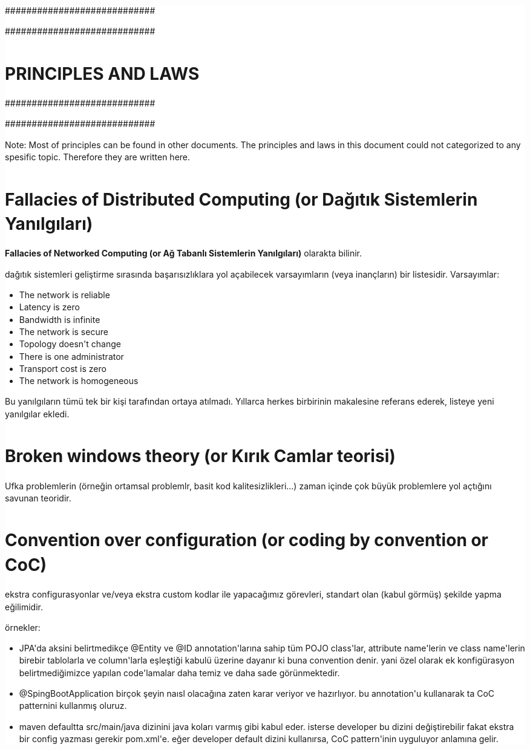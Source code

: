 ############################

############################
# PRINCIPLES AND LAWS
############################

############################

Note: Most of principles can be found in other documents. The principles and laws in this document could not categorized to any spesific topic. Therefore they are written here.

# Fallacies of Distributed Computing (or Dağıtık Sistemlerin Yanılgıları)
__Fallacies of Networked Computing (or Ağ Tabanlı Sistemlerin Yanılgıları)__ olarakta bilinir.

dağıtık sistemleri geliştirme sırasında başarısızlıklara yol açabilecek varsayımların (veya inançların) bir listesidir. Varsayımlar:

- The network is reliable
- Latency is zero
- Bandwidth is infinite
- The network is secure
- Topology doesn't change
- There is one administrator
- Transport cost is zero
- The network is homogeneous

Bu yanılgıların tümü tek bir kişi tarafından ortaya atılmadı. Yıllarca herkes birbirinin makalesine referans ederek, listeye yeni yanılgılar ekledi.

# Broken windows theory (or Kırık Camlar teorisi)
Ufka problemlerin (örneğin ortamsal problemlr, basit kod kalitesizlikleri...) zaman içinde çok büyük problemlere yol açtığını savunan teoridir.

# Convention over configuration (or coding by convention or CoC)
ekstra configurasyonlar ve/veya ekstra custom kodlar ile yapacağımız görevleri, standart olan (kabul görmüş) şekilde yapma eğilimidir.

örnekler:

- JPA'da aksini belirtmedikçe @Entity ve @ID annotation'larına sahip tüm POJO class'lar, attribute name'lerin ve class name'lerin birebir tablolarla ve column'larla eşleştiği kabulü üzerine dayanır ki buna convention denir. yani özel olarak ek konfigürasyon belirtmediğimizce yapılan code'lamalar daha temiz ve daha sade görünmektedir.

- @SpingBootApplication birçok şeyin naısl olacağına zaten karar veriyor ve hazırlıyor. bu annotation'u kullanarak ta CoC patternini kullanmış oluruz.

- maven defaultta src/main/java dizinini java koları varmış gibi kabul eder. isterse developer bu dizini değiştirebilir fakat ekstra bir config yazması gerekir pom.xml'e. eğer developer default dizini kullanırsa, CoC pattern'inin uyguluyor anlamına gelir.
